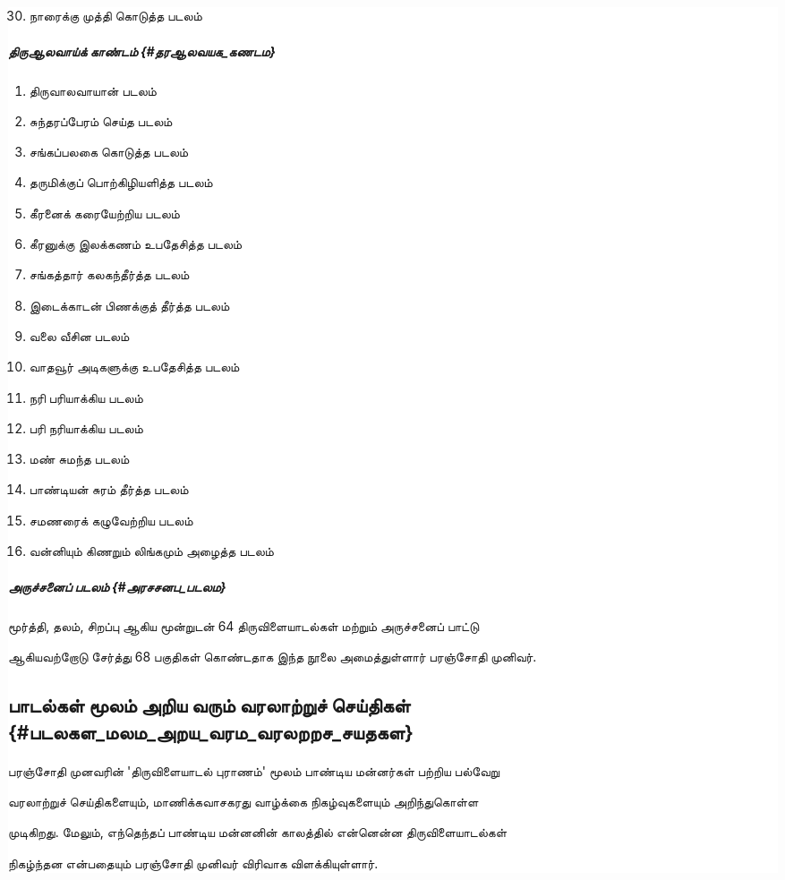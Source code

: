 30. நாரைக்கு முத்தி கொடுத்த படலம்



##### திருஆலவாய்க் காண்டம் {#தரஆலவயக_கணடம}



1.  திருவாலவாயான் படலம்

2.  சுந்தரப்பேரம் செய்த படலம்

3.  சங்கப்பலகை கொடுத்த படலம்

4.  தருமிக்குப் பொற்கிழியளித்த படலம்

5.  கீரனைக் கரையேற்றிய படலம்

6.  கீரனுக்கு இலக்கணம் உபதேசித்த படலம்

7.  சங்கத்தார் கலகந்தீர்த்த படலம்

8.  இடைக்காடன் பிணக்குத் தீர்த்த படலம்

9.  வலை வீசின படலம்

10. வாதவூர் அடிகளுக்கு உபதேசித்த படலம்

11. நரி பரியாக்கிய படலம்

12. பரி நரியாக்கிய படலம்

13. மண் சுமந்த படலம்

14. பாண்டியன் சுரம் தீர்த்த படலம்

15. சமணரைக் கழுவேற்றிய படலம்

16. வன்னியும் கிணறும் லிங்கமும் அழைத்த படலம்



##### அருச்சனைப் படலம் {#அரசசனப_படலம}



மூர்த்தி, தலம், சிறப்பு ஆகிய மூன்றுடன் 64 திருவிளையாடல்கள் மற்றும் அருச்சனைப் பாட்டு

ஆகியவற்றோடு சேர்த்து 68 பகுதிகள் கொண்டதாக இந்த நூலை அமைத்துள்ளார் பரஞ்சோதி முனிவர்.



## பாடல்கள் மூலம் அறிய வரும் வரலாற்றுச் செய்திகள் {#படலகள_மலம_அறய_வரம_வரலறறச_சயதகள}



பரஞ்சோதி முனவரின் 'திருவிளையாடல் புராணம்' மூலம் பாண்டிய மன்னர்கள் பற்றிய பல்வேறு

வரலாற்றுச் செய்திகளையும், மாணிக்கவாசகரது வாழ்க்கை நிகழ்வுகளையும் அறிந்துகொள்ள

முடிகிறது. மேலும், எந்தெந்தப் பாண்டிய மன்னனின் காலத்தில் என்னென்ன திருவிளையாடல்கள்

நிகழ்ந்தன என்பதையும் பரஞ்சோதி முனிவர் விரிவாக விளக்கியுள்ளார்.


